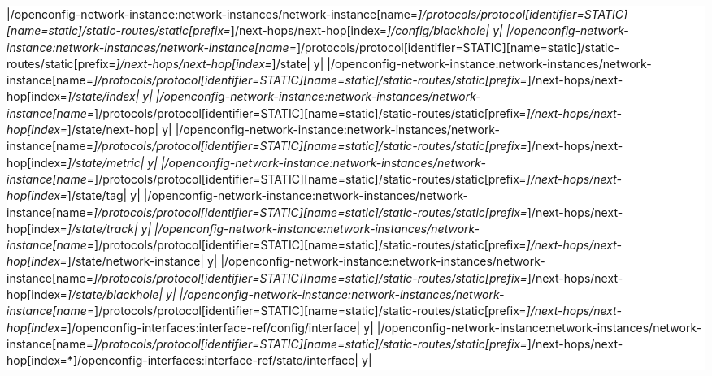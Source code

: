 |/openconfig-network-instance:network-instances/network-instance[name=*]/protocols/protocol[identifier=STATIC][name=static]/static-routes/static[prefix=*]/next-hops/next-hop[index=*]/config/blackhole| y|
|/openconfig-network-instance:network-instances/network-instance[name=*]/protocols/protocol[identifier=STATIC][name=static]/static-routes/static[prefix=*]/next-hops/next-hop[index=*]/state| y|
|/openconfig-network-instance:network-instances/network-instance[name=*]/protocols/protocol[identifier=STATIC][name=static]/static-routes/static[prefix=*]/next-hops/next-hop[index=*]/state/index| y|
|/openconfig-network-instance:network-instances/network-instance[name=*]/protocols/protocol[identifier=STATIC][name=static]/static-routes/static[prefix=*]/next-hops/next-hop[index=*]/state/next-hop| y|
|/openconfig-network-instance:network-instances/network-instance[name=*]/protocols/protocol[identifier=STATIC][name=static]/static-routes/static[prefix=*]/next-hops/next-hop[index=*]/state/metric| y|
|/openconfig-network-instance:network-instances/network-instance[name=*]/protocols/protocol[identifier=STATIC][name=static]/static-routes/static[prefix=*]/next-hops/next-hop[index=*]/state/tag| y|
|/openconfig-network-instance:network-instances/network-instance[name=*]/protocols/protocol[identifier=STATIC][name=static]/static-routes/static[prefix=*]/next-hops/next-hop[index=*]/state/track| y|
|/openconfig-network-instance:network-instances/network-instance[name=*]/protocols/protocol[identifier=STATIC][name=static]/static-routes/static[prefix=*]/next-hops/next-hop[index=*]/state/network-instance| y|
|/openconfig-network-instance:network-instances/network-instance[name=*]/protocols/protocol[identifier=STATIC][name=static]/static-routes/static[prefix=*]/next-hops/next-hop[index=*]/state/blackhole| y|
|/openconfig-network-instance:network-instances/network-instance[name=*]/protocols/protocol[identifier=STATIC][name=static]/static-routes/static[prefix=*]/next-hops/next-hop[index=*]/openconfig-interfaces:interface-ref/config/interface| y|
|/openconfig-network-instance:network-instances/network-instance[name=*]/protocols/protocol[identifier=STATIC][name=static]/static-routes/static[prefix=*]/next-hops/next-hop[index=*]/openconfig-interfaces:interface-ref/state/interface| y|
